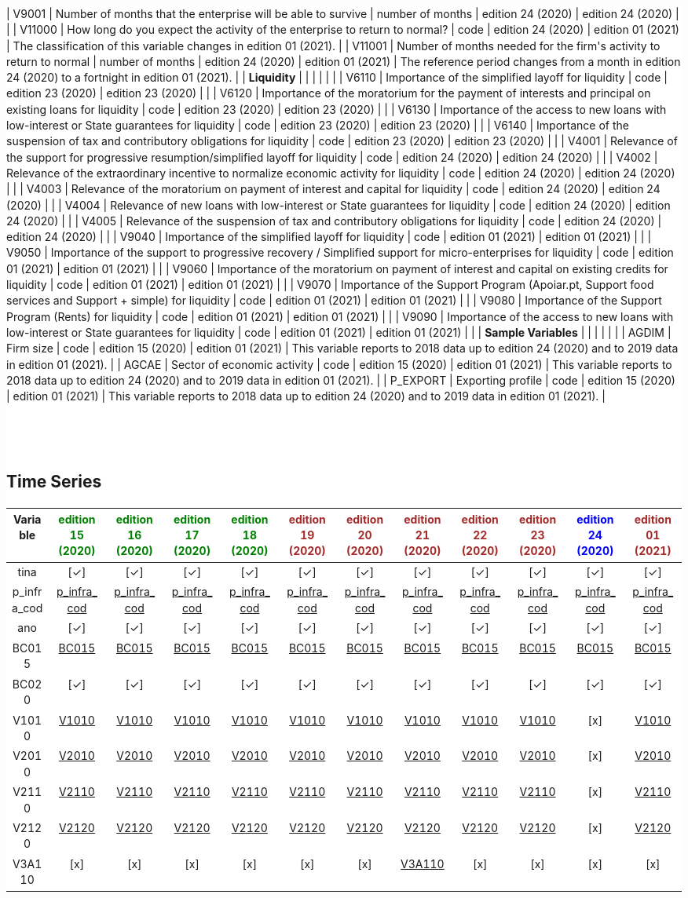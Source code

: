 | V9001 | Number of months that the enterprise will be able to survive | number of months | edition 24 (2020) | edition 24 (2020) | |
| V11000 | How long do you expect the activity of the enterprise to return to normal? | code | edition 24 (2020) | edition 01 (2021) | The classification of this variable changes in edition 01 (2021). |
| V11001 | Number of months needed for the firm's activity to return to normal | number of months | edition 24 (2020) | edition 01 (2021) | The reference period changes from a month in edition 24 (2020) to a fortnight in edition 01 (2021). |
| **Liquidity** | | | | | |
| V6110 | Importance of the simplified layoff for liquidity | code | edition 23 (2020) | edition 23 (2020) | |
| V6120 | Importance of the moratorium for the payment of interests and principal on existing loans for liquidity | code | edition 23 (2020) | edition 23 (2020) | |
| V6130 | Importance of the access to new loans with low-interest or State guarantees for liquidity | code | edition 23 (2020) | edition 23 (2020) | |
| V6140 | Importance of the suspension of tax and contributory obligations for liquidity | code | edition 23 (2020) | edition 23 (2020) | |
| V4001 | Relevance of the support for progressive resumption/simplified layoff for liquidity | code | edition 24 (2020) | edition 24 (2020) | |
| V4002 | Relevance of the extraordinary incentive to normalize economic activity for liquidity | code | edition 24 (2020) | edition 24 (2020) | |
| V4003 | Relevance of the moratorium on payment of interest and capital for liquidity | code | edition 24 (2020) | edition 24 (2020) | |
| V4004 | Relevance of new loans with low-interest or State guarantees for liquidity | code | edition 24 (2020) | edition 24 (2020) | |
| V4005 | Relevance of the suspension of tax and contributory obligations for liquidity | code | edition 24 (2020) | edition 24 (2020) | |
| V9040 | Importance of the simplified layoff for liquidity | code | edition 01 (2021) | edition 01 (2021) | |
| V9050 | Importance of the support to progressive recovery / Simplified support for micro-enterprises for liquidity | code | edition 01 (2021) | edition 01 (2021) | |
| V9060 | Importance of the moratorium on payment of interest and capital on existing credits for liquidity | code | edition 01 (2021) | edition 01 (2021) | |
| V9070 | Importance of the Support Program (Apoiar.pt, Support food services and Support + simple) for liquidity | code | edition 01 (2021) | edition 01 (2021) | |
| V9080 | Importance of the Support Program (Rents) for liquidity | code | edition 01 (2021) | edition 01 (2021) | |
| V9090 | Importance of the access to new loans with low-interest or State guarantees for liquidity | code | edition 01 (2021) | edition 01 (2021) | |
| **Sample Variables** | | | | | |
| AGDIM | Firm size | code | edition 15 (2020) | edition 01 (2021) | This variable reports to 2018 data up to edition 24 (2020) and to 2019 data in edition 01 (2021). |
| AGCAE | Sector of economic activity | code | edition 15 (2020) | edition 01 (2021) | This variable reports to 2018 data up to edition 24 (2020) and to 2019 data in edition 01 (2021). |
| P_EXPORT | Exporting profile | code | edition 15 (2020) | edition 01 (2021) | This variable reports to 2018 data up to edition 24 (2020) and to 2019 data in edition 01 (2021). |

<br>
<br>

## Time Series

| Variable | <span style="color:green">edition 15 (2020) | <span style="color:green">edition 16 (2020) | <span style="color:green">edition 17 (2020) | <span style="color:green">edition 18 (2020) | <span style="color:brown">edition 19 (2020) | <span style="color:brown">edition 20 (2020) | <span style="color:brown">edition 21 (2020) | <span style="color:brown">edition 22 (2020) | <span style="color:brown">edition 23 (2020) | <span style="color:blue">edition 24 (2020) | <span style="color:brown">edition 01 (2021) |
| :------: | :---: | :---: | :---: | :---: | :---: | :---: | :---: | :---: | :---: | :---: | :---: |
| tina | [✓] | [✓] | [✓] | [✓] | [✓] | [✓] | [✓] | [✓] |  [✓] | [✓] | [✓] |
| p_infra_cod | [p_infra_cod](#p_infra_cod) | [p_infra_cod](#p_infra_cod) | [p_infra_cod](#p_infra_cod) | [p_infra_cod](#p_infra_cod) | [p_infra_cod](#p_infra_cod) | [p_infra_cod](#p_infra_cod) | [p_infra_cod](#p_infra_cod) | [p_infra_cod](#p_infra_cod) | [p_infra_cod](#p_infra_cod) | [p_infra_cod](#p_infra_cod) | [p_infra_cod](#p_infra_cod) |
| ano | [✓] | [✓] | [✓] | [✓] | [✓] | [✓] | [✓] | [✓] | [✓] | [✓] | [✓] |
| BC015 | [BC015](#bc015) | [BC015](#bc015) | [BC015](#bc015) | [BC015](#bc015) | [BC015](#bc015) | [BC015](#bc015) | [BC015](#bc015) | [BC015](#bc015) | [BC015](#bc015) | [BC015](#bc015) | [BC015](#bc015) |
| BC020 | [✓] | [✓] | [✓] | [✓] | [✓] | [✓] | [✓] | [✓] | [✓] | [✓] | [✓] |
| V1010 | [V1010](#v1010) | [V1010](#v1010) | [V1010](#v1010) | [V1010](#v1010) | [V1010](#v1010)  | [V1010](#v1010) | [V1010](#v1010) | [V1010](#v1010) | [V1010](#v1010) | [x] | [V1010](#v1010) | [V1010](#v1010) |
| V2010 | [V2010](#v2010) | [V2010](#v2010) | [V2010](#v2010) | [V2010](#v2010) | [V2010](#v2010) | [V2010](#v2010) | [V2010](#v2010) | [V2010](#v2010) | [V2010](#v2010) | [x] | [V2010](#v2010) |
| V2110 | [V2110](#v2110) | [V2110](#v2110) | [V2110](#v2110) | [V2110](#v2110) | [V2110](#v2110) | [V2110](#v2110) | [V2110](#v2110) | [V2110](#v2110) | [V2110](#v2110) | [x] | [V2110](#v2110) |
| V2120 | [V2120](#v2120) | [V2120](#v2120) | [V2120](#v2120) | [V2120](#v2120) | [V2120](#v2120) | [V2120](#v2120) | [V2120](#v2120) | [V2120](#v2120) | [V2120](#v2120) | [x] | [V2120](#v2120) |
| V3A110 | [x] | [x] | [x] | [x] | [x] | [x] | [V3A110](#v3A110) | [x] | [x] | [x] | [x] |